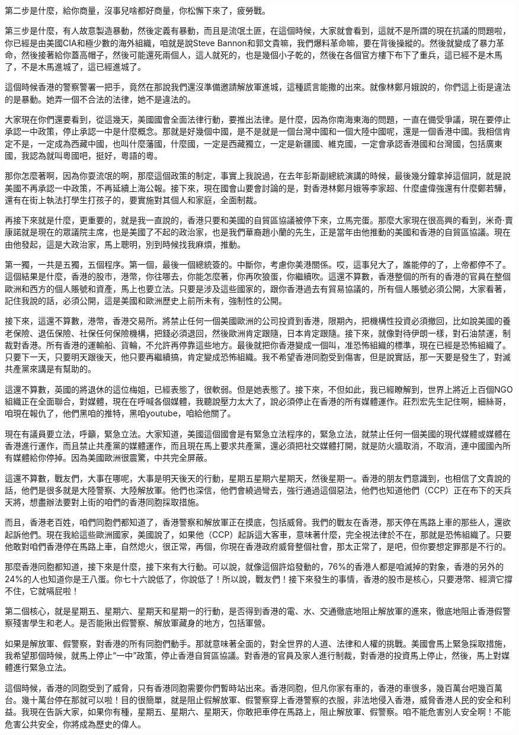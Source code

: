 
第二步是什麼，給你商量，沒事兒啥都好商量，你松懈下來了，疲勞戰。


第三步是什麼，有人故意製造暴動，然後定義有暴動，而且是流氓土匪，在這個時候，大家就會看到，這就不是所謂的現在抗議的問題啦，你已經是由美國CIA和極少數的海外組織，咱就是說Steve Bannon和郭文貴嘛，我們爆料革命嘛，要在背後操縱的。然後就變成了暴力革命，然後接著給你蓋高帽子，然後可能還死兩個人，這人就死的，也是幾個小子乾的，然後在各個官方樓下布下了重兵，這已經不是木馬了，不是木馬進城了，這已經進城了。


這個時候香港的警察警署一把手，竟然在那說我們還沒準備邀請解放軍進城，這種謊言能撒的出來。就像林鄭月娥說的，你們這上街是違法的是暴動。她弄一個不合法的法律，她不是違法的。


大家現在你們還要看到，從這幾天，美國國會全面法律行動，要推出法律。是什麼，因為你南海東海的問題，一直在備受爭議，現在要停止承認一中政策，停止承認一中是什麼概念。那就是好幾個中國，是不是就是一個台灣中國和一個大陸中國呢，還是一個香港中國。我相信肯定不是，一定成為西藏中國，也叫什麼藩國，什麼國，一定是西藏獨立，一定是新疆國、維克國，一定會承認香港國和台灣國，包括廣東國，我認為就叫粵國吧，挺好，粵語的粵。


那你怎麼著啊，因為你耍流氓的啊，那麼這個政策的制定，事實上我說過，在去年彭斯副總統演講的時候，最後幾分鐘拿掉這個詞，就是說美國不再承認一中政策，不再延續上海公報。接下來，現在國會山要會討論的是，對香港林鄭月娥等李家超、什麼盧偉強還有什麼鄭若驊，還有在街上執法打學生打孩子的，要實施對其個人和家庭，全面制裁。


再接下來就是什麼，更重要的，就是我一直說的，香港只要和美國的自貿區協議被停下來，立馬完蛋。那麼大家現在很高興的看到，米奇·賣康諾就是現在的眾議院主席，也是美國了不起的政治家，也是我們華裔趙小蘭的先生，正是當年由他推動的美國和香港的自貿區協議。現在由他發起，這是大政治家，馬上聰明，別到時候找我麻煩，推動。


第一獨，一共是五獨，五個程序。第一個，最後一個總統簽的。中斷你，考慮你美港關係。哎，這事兒大了，誰能停的了，上帝都停不了。這個結果是什麼，香港的股市，港幣，你往哪去，你能怎麼著，你再吹狼蛋，你繼續吹。這還不算數，香港整個的所有的香港的官員在整個歐洲和西方的個人賬號和資產，馬上也要立法。只要是涉及這些國家的，跟你香港過去有貿易協議的，所有個人賬號必須公開，大家看著，記住我說的話，必須公開，這是美國和歐洲歷史上前所未有，強制性的公開。


接下來，這還不算數，港幣，香港交易所。將禁止任何一個美國歐洲的公司投資到香港，限期內，把機構性投資必須撤回，比如說美國的養老保險、退伍保險、社保任何保險機構，把錢必須退回，然後歐洲肯定跟隨，日本肯定跟隨。接下來，就像對待伊朗一樣，對石油禁運，制裁對香港。所有香港的運輸船、貨輪，不允許再停靠這些地方。最後就把你香港變成一個叫，准恐怖組織的標準，現在已經是恐怖組織了。只要下一天，只要明天跟後天，他只要再繼續搞，肯定變成恐怖組織。我不希望香港同胞受到傷害，但是說實話，那一天要是發生了，對滅共產黨來講是有幫助的。


這還不算數，英國的將退休的這位梅姐，已經表態了，很軟弱。但是她表態了。接下來，不但如此，我已經瞭解到，世界上將近上百個NGO組織正在全面聯合，對媒體，現在在呼喊各個媒體，我聽說壓力太大了，說必須停止在香港的所有媒體運作。莊烈宏先生記住啊，細絲哥，咱現在報仇了，他們黑咱的推特，黑咱youtube，咱給他關了。


現在有議員要立法，呼籲，緊急立法。大家知道，美國這個國會是有緊急立法程序的，緊急立法，就禁止任何一個美國的現代媒體或媒體在香港進行運作，而且禁止共產黨的媒體運作，而且現在馬上要求共產黨，還必須把社交媒體打開，就是防火牆取消，不取消，連中國國內所有媒體給你停掉。因為美國歐洲很震驚，中共完全屏蔽。


這還不算數，戰友們，大事在哪呢，大事是明天後天的行動，星期五星期六星期天，然後星期一。香港的朋友們意識到，也相信了文貴說的話，他們是很多就是大陸警察、大陸解放軍。他們也深信，他們會繞過彎去，強行通過這個惡法，他們也知道他們（CCP）正在布下的天兵天將，想盡辦法要對上街的咱們的香港同胞採取措施。


而且，香港老百姓，咱們同胞們都知道了，香港警察和解放軍正在摸底，包括威脅。我們的戰友在香港，那天停在馬路上車的那些人，還欲起訴他們。現在我給這些歐洲國家，美國說了，如果他（CCP）起訴這大客車，意味著什麼，完全視法律於不在，那就是恐怖組織了。只要他敢對咱們香港停在馬路上車，自然熄火，很正常，再個，你現在香港政府威脅整個社會，那太正常了，是吧，但你要想定罪那是不行的。


那麼香港同胞都知道，接下來是什麼，接下來有大行動。可以說，就像這個許焰發動的，76%的香港人都是咱滅掉的對象，香港的另外的24%的人也知道你是王八蛋。你七十六說低了，你說低了！所以說，戰友們！接下來發生的事情，香港的股市是核心，只要港幣、經濟它撐不住，它就嗝屁啦！


第二個核心，就是星期五、星期六、星期天和星期一的行動，是否得到香港的電、水、交通徹底地阻止解放軍的進來，徹底地阻止香港假警察殘害學生和老人。是否能揪出假警察、解放軍藏身的地方，包括軍營。


如果是解放軍、假警察，對香港的所有同胞們動手。那就意味著全面的，對全世界的人道、法律和人權的挑戰。美國會馬上緊急採取措施，我希望那個時候，就馬上停止“一中”政策，停止香港自貿區協議。對香港的官員及家人進行制裁，對香港的投資馬上停止，然後，馬上對媒體進行緊急立法。


這個時候，香港的同胞受到了威脅，只有香港同胞需要你們暫時站出來。香港同胞，但凡你家有車的，香港的車很多，幾百萬台吧幾百萬台。幾十萬台停在那就可以啦！目的很簡單，就是阻止假解放軍、假警察穿上香港警察的衣服，非法地侵入香港，威脅香港人民的安全和利益。我現在告訴大家，如果你有種，星期五、星期六、星期天，你敢把車停在馬路上，阻止解放軍、假警察。咱不能危害別人安全啊！不能危害公共安全，你將成為歷史的偉人。

